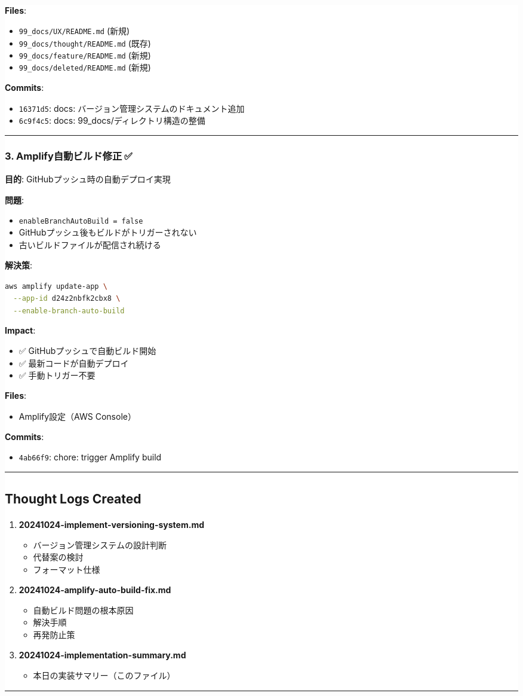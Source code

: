 **Files**:
- `99_docs/UX/README.md` (新規)
- `99_docs/thought/README.md` (既存)
- `99_docs/feature/README.md` (新規)
- `99_docs/deleted/README.md` (新規)

**Commits**:
- `16371d5`: docs: バージョン管理システムのドキュメント追加
- `6c9f4c5`: docs: 99_docs/ディレクトリ構造の整備

---

### 3. Amplify自動ビルド修正 ✅
**目的**: GitHubプッシュ時の自動デプロイ実現

**問題**:
- `enableBranchAutoBuild = false`
- GitHubプッシュ後もビルドがトリガーされない
- 古いビルドファイルが配信され続ける

**解決策**:
```bash
aws amplify update-app \
  --app-id d24z2nbfk2cbx8 \
  --enable-branch-auto-build
```

**Impact**:
- ✅ GitHubプッシュで自動ビルド開始
- ✅ 最新コードが自動デプロイ
- ✅ 手動トリガー不要

**Files**:
- Amplify設定（AWS Console）

**Commits**:
- `4ab66f9`: chore: trigger Amplify build

---

## Thought Logs Created

1. **20241024-implement-versioning-system.md**
   - バージョン管理システムの設計判断
   - 代替案の検討
   - フォーマット仕様

2. **20241024-amplify-auto-build-fix.md**
   - 自動ビルド問題の根本原因
   - 解決手順
   - 再発防止策

3. **20241024-implementation-summary.md**
   - 本日の実装サマリー（このファイル）

---
